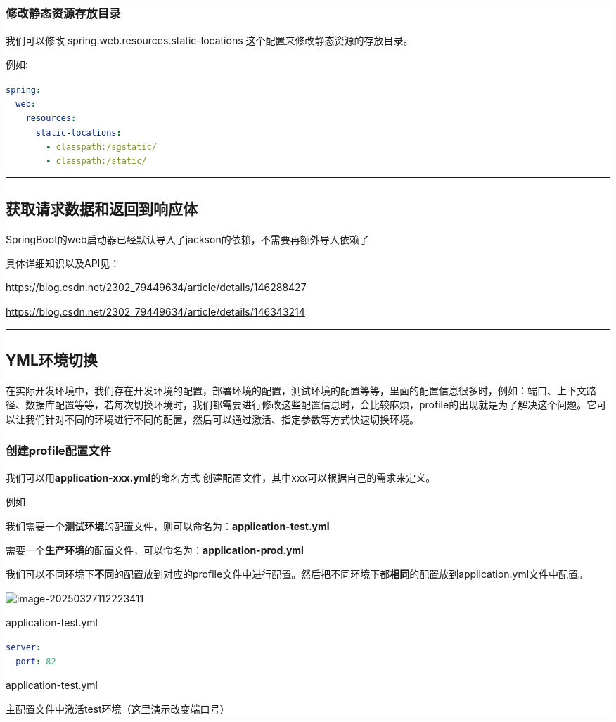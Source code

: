 ### 修改静态资源存放目录

我们可以修改 spring.web.resources.static-locations 这个配置来修改静态资源的存放目录。

例如:

~~~~yml
spring:
  web:
    resources:
      static-locations:
        - classpath:/sgstatic/ 
        - classpath:/static/
~~~~

-----

## 获取请求数据和返回到响应体

SpringBoot的web启动器已经默认导入了jackson的依赖，不需要再额外导入依赖了

具体详细知识以及API见：

https://blog.csdn.net/2302_79449634/article/details/146288427

https://blog.csdn.net/2302_79449634/article/details/146343214

----

## YML环境切换

在实际开发环境中，我们存在开发环境的配置，部署环境的配置，测试环境的配置等等，里面的配置信息很多时，例如：端口、上下文路径、数据库配置等等，若每次切换环境时，我们都需要进行修改这些配置信息时，会比较麻烦，profile的出现就是为了解决这个问题。它可以让我们针对不同的环境进行不同的配置，然后可以通过激活、指定参数等方式快速切换环境。

### 创建profile配置文件

我们可以用**application-xxx.yml**的命名方式 创建配置文件，其中xxx可以根据自己的需求来定义。

例如

我们需要一个**测试环境**的配置文件，则可以命名为：**application-test.yml**

需要一个**生产环境**的配置文件，可以命名为：**application-prod.yml**

我们可以不同环境下**不同**的配置放到对应的profile文件中进行配置。然后把不同环境下都**相同**的配置放到application.yml文件中配置。

![image-20250327112223411](https://cdn.jsdelivr.net/gh/Answerjy/Cloud-image-Hosting/img/202503271122510.png)	

application-test.yml

```yaml
server:
  port: 82
```

application-test.yml

主配置文件中激活test环境（这里演示改变端口号）
